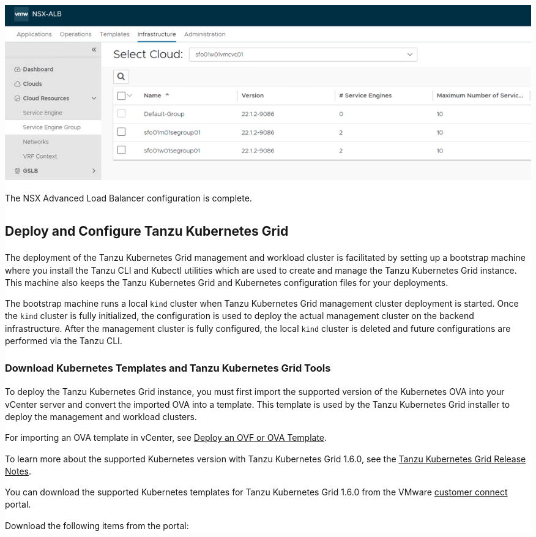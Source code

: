 ![Associate Service Engines VMs with Service Engine Group](img/tko-in-vmc-aws/deploy-tko-vmc-44.jpg)

The NSX Advanced Load Balancer configuration is complete.

## <a id="deploy-config-tkg"> </a> Deploy and Configure Tanzu Kubernetes Grid

The deployment of the Tanzu Kubernetes Grid management and workload cluster is facilitated by setting up a bootstrap machine where you install the Tanzu CLI and Kubectl utilities which are used to create and manage the Tanzu Kubernetes Grid instance. This machine also keeps the Tanzu Kubernetes Grid and Kubernetes configuration files for your deployments.

The bootstrap machine runs a local `kind` cluster when Tanzu Kubernetes Grid management cluster deployment is started. Once the `kind` cluster is fully initialized, the configuration is used to deploy the actual management cluster on the backend infrastructure. After the management cluster is fully configured, the local `kind` cluster is deleted and future configurations are performed via the Tanzu CLI.

### Download Kubernetes Templates and Tanzu Kubernetes Grid Tools

To deploy the Tanzu Kubernetes Grid instance, you must first import the supported version of the Kubernetes OVA into your vCenter server and convert the imported OVA into a template. This template is used by the Tanzu Kubernetes Grid installer to deploy the management and workload clusters.

For importing an OVA template in vCenter, see [Deploy an OVF or OVA Template](https://docs.vmware.com/en/VMware-vSphere/7.0/com.vmware.vsphere.vm_admin.doc/GUID-17BEDA21-43F6-41F4-8FB2-E01D275FE9B4.html).

To learn more about the supported Kubernetes version with Tanzu Kubernetes Grid 1.6.0, see the [Tanzu Kubernetes Grid Release Notes](https://docs.vmware.com/en/VMware-Tanzu-Kubernetes-Grid/1.6/vmware-tanzu-kubernetes-grid-16/GUID-release-notes.html).

You can download the supported Kubernetes templates for Tanzu Kubernetes Grid 1.6.0 from the VMware [customer connect](https://customerconnect.vmware.com/downloads/details?downloadGroup=TKG-160&productId=1098&rPId=84734) portal.

Download the following items from the portal:
